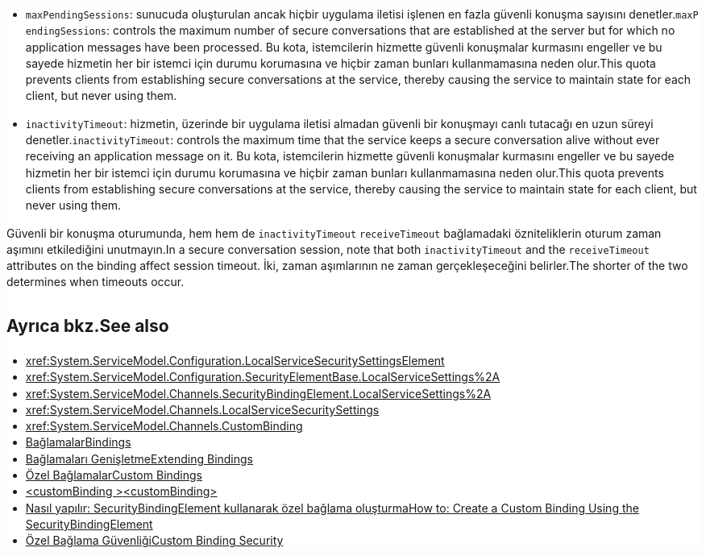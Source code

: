- <span data-ttu-id="c611c-171">`maxPendingSessions`: sunucuda oluşturulan ancak hiçbir uygulama iletisi işlenen en fazla güvenli konuşma sayısını denetler.</span><span class="sxs-lookup"><span data-stu-id="c611c-171">`maxPendingSessions`: controls the maximum number of secure conversations that are established at the server but for which no application messages have been processed.</span></span> <span data-ttu-id="c611c-172">Bu kota, istemcilerin hizmette güvenli konuşmalar kurmasını engeller ve bu sayede hizmetin her bir istemci için durumu korumasına ve hiçbir zaman bunları kullanmamasına neden olur.</span><span class="sxs-lookup"><span data-stu-id="c611c-172">This quota prevents clients from establishing secure conversations at the service, thereby causing the service to maintain state for each client, but never using them.</span></span>  
  
- <span data-ttu-id="c611c-173">`inactivityTimeout`: hizmetin, üzerinde bir uygulama iletisi almadan güvenli bir konuşmayı canlı tutacağı en uzun süreyi denetler.</span><span class="sxs-lookup"><span data-stu-id="c611c-173">`inactivityTimeout`: controls the maximum time that the service keeps a secure conversation alive without ever receiving an application message on it.</span></span> <span data-ttu-id="c611c-174">Bu kota, istemcilerin hizmette güvenli konuşmalar kurmasını engeller ve bu sayede hizmetin her bir istemci için durumu korumasına ve hiçbir zaman bunları kullanmamasına neden olur.</span><span class="sxs-lookup"><span data-stu-id="c611c-174">This quota prevents clients from establishing secure conversations at the service, thereby causing the service to maintain state for each client, but never using them.</span></span>  
  
 <span data-ttu-id="c611c-175">Güvenli bir konuşma oturumunda, hem hem de `inactivityTimeout` `receiveTimeout` bağlamadaki özniteliklerin oturum zaman aşımını etkilediğini unutmayın.</span><span class="sxs-lookup"><span data-stu-id="c611c-175">In a secure conversation session, note that both `inactivityTimeout` and the `receiveTimeout` attributes on the binding affect session timeout.</span></span> <span data-ttu-id="c611c-176">İki, zaman aşımlarının ne zaman gerçekleşeceğini belirler.</span><span class="sxs-lookup"><span data-stu-id="c611c-176">The shorter of the two determines when timeouts occur.</span></span>  
  
## <a name="see-also"></a><span data-ttu-id="c611c-177">Ayrıca bkz.</span><span class="sxs-lookup"><span data-stu-id="c611c-177">See also</span></span>

- <xref:System.ServiceModel.Configuration.LocalServiceSecuritySettingsElement>
- <xref:System.ServiceModel.Configuration.SecurityElementBase.LocalServiceSettings%2A>
- <xref:System.ServiceModel.Channels.SecurityBindingElement.LocalServiceSettings%2A>
- <xref:System.ServiceModel.Channels.LocalServiceSecuritySettings>
- <xref:System.ServiceModel.Channels.CustomBinding>
- [<span data-ttu-id="c611c-178">Bağlamalar</span><span class="sxs-lookup"><span data-stu-id="c611c-178">Bindings</span></span>](../../../wcf/bindings.md)
- [<span data-ttu-id="c611c-179">Bağlamaları Genişletme</span><span class="sxs-lookup"><span data-stu-id="c611c-179">Extending Bindings</span></span>](../../../wcf/extending/extending-bindings.md)
- [<span data-ttu-id="c611c-180">Özel Bağlamalar</span><span class="sxs-lookup"><span data-stu-id="c611c-180">Custom Bindings</span></span>](../../../wcf/extending/custom-bindings.md)
- [<span data-ttu-id="c611c-181">\<customBinding ></span><span class="sxs-lookup"><span data-stu-id="c611c-181">\<customBinding></span></span>](custombinding.md)
- [<span data-ttu-id="c611c-182">Nasıl yapılır: SecurityBindingElement kullanarak özel bağlama oluşturma</span><span class="sxs-lookup"><span data-stu-id="c611c-182">How to: Create a Custom Binding Using the SecurityBindingElement</span></span>](../../../wcf/feature-details/how-to-create-a-custom-binding-using-the-securitybindingelement.md)
- [<span data-ttu-id="c611c-183">Özel Bağlama Güvenliği</span><span class="sxs-lookup"><span data-stu-id="c611c-183">Custom Binding Security</span></span>](../../../wcf/samples/custom-binding-security.md)
